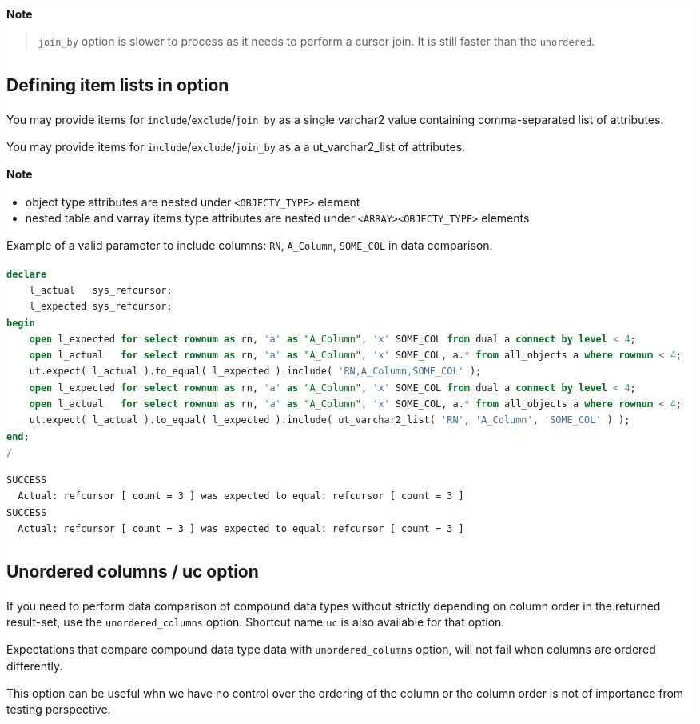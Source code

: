 **Note**
>`join_by` option is slower to process as it needs to perform a cursor join. It is still faster than the `unordered`. 

## Defining item lists in option

You may provide items for `include`/`exclude`/`join_by` as a single varchar2 value containing comma-separated list of attributes.

You may provide items for `include`/`exclude`/`join_by` as a a ut_varchar2_list of attributes.   

**Note**
- object type attributes are nested under `<OBJECTY_TYPE>` element
- nested table and varray items type attributes are nested under `<ARRAY><OBJECTY_TYPE>` elements

Example of a valid parameter to include columns: `RN`, `A_Column`, `SOME_COL` in data comparison. 
```sql
declare
    l_actual   sys_refcursor;
    l_expected sys_refcursor;
begin
    open l_expected for select rownum as rn, 'a' as "A_Column", 'x' SOME_COL from dual a connect by level < 4;
    open l_actual   for select rownum as rn, 'a' as "A_Column", 'x' SOME_COL, a.* from all_objects a where rownum < 4;
    ut.expect( l_actual ).to_equal( l_expected ).include( 'RN,A_Column,SOME_COL' );
    open l_expected for select rownum as rn, 'a' as "A_Column", 'x' SOME_COL from dual a connect by level < 4;
    open l_actual   for select rownum as rn, 'a' as "A_Column", 'x' SOME_COL, a.* from all_objects a where rownum < 4;
    ut.expect( l_actual ).to_equal( l_expected ).include( ut_varchar2_list( 'RN', 'A_Column', 'SOME_COL' ) );
end;
/
```

```
SUCCESS
  Actual: refcursor [ count = 3 ] was expected to equal: refcursor [ count = 3 ]
SUCCESS
  Actual: refcursor [ count = 3 ] was expected to equal: refcursor [ count = 3 ]
```

## Unordered columns / uc option

If you need to perform data comparison of compound data types without strictly depending on column order in the returned result-set, use the `unordered_columns` option.
Shortcut name `uc` is also available for that option.

Expectations that compare compound data type data with `unordered_columns` option, will not fail when columns are ordered differently.

This option can be useful whn we have no control over the ordering of the column or the column order is not of importance from testing perspective.
